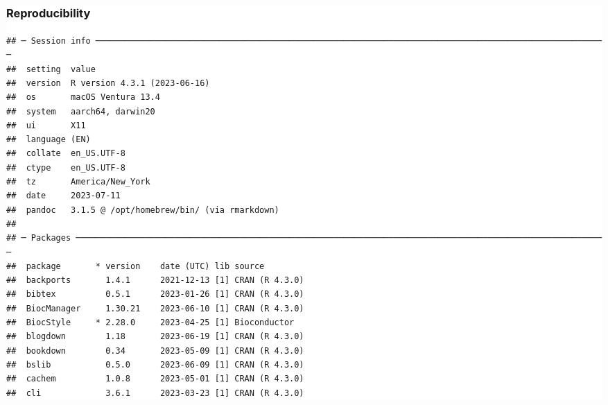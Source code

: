 ### Reproducibility

    ## ─ Session info ───────────────────────────────────────────────────────────────────────────────────────────────────────
    ##  setting  value
    ##  version  R version 4.3.1 (2023-06-16)
    ##  os       macOS Ventura 13.4
    ##  system   aarch64, darwin20
    ##  ui       X11
    ##  language (EN)
    ##  collate  en_US.UTF-8
    ##  ctype    en_US.UTF-8
    ##  tz       America/New_York
    ##  date     2023-07-11
    ##  pandoc   3.1.5 @ /opt/homebrew/bin/ (via rmarkdown)
    ## 
    ## ─ Packages ───────────────────────────────────────────────────────────────────────────────────────────────────────────
    ##  package       * version    date (UTC) lib source
    ##  backports       1.4.1      2021-12-13 [1] CRAN (R 4.3.0)
    ##  bibtex          0.5.1      2023-01-26 [1] CRAN (R 4.3.0)
    ##  BiocManager     1.30.21    2023-06-10 [1] CRAN (R 4.3.0)
    ##  BiocStyle     * 2.28.0     2023-04-25 [1] Bioconductor
    ##  blogdown        1.18       2023-06-19 [1] CRAN (R 4.3.0)
    ##  bookdown        0.34       2023-05-09 [1] CRAN (R 4.3.0)
    ##  bslib           0.5.0      2023-06-09 [1] CRAN (R 4.3.0)
    ##  cachem          1.0.8      2023-05-01 [1] CRAN (R 4.3.0)
    ##  cli             3.6.1      2023-03-23 [1] CRAN (R 4.3.0)

[^1]: Including answering some questions on the [Bioconductor support forum](https://support.bioconductor.org/), finishing another manuscript, etc.
[^2]: Like this [one](https://www.biorxiv.org/content/early/2018/09/26/426213) or this other [one](https://www.biorxiv.org/content/early/2018/09/29/428391).
[^3]: Like my former student [Amy Peterson](https://amy-peterson.github.io/) did in 2018.
[^4]: For up to 3 projects.